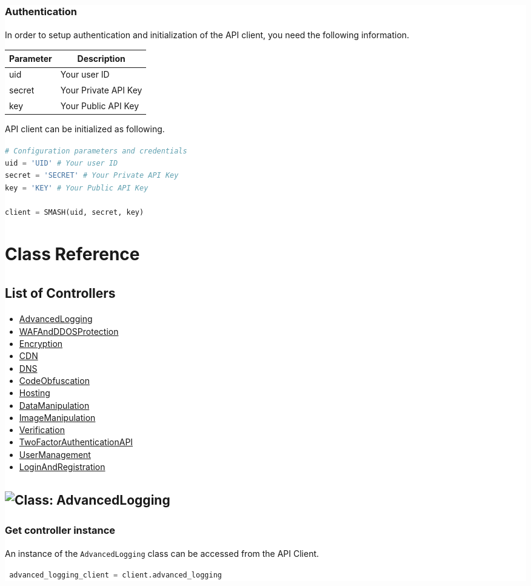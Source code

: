 ### Authentication
In order to setup authentication and initialization of the API client, you need the following information.

| Parameter | Description |
|-----------|-------------|
| uid | Your user ID |
| secret | Your Private API Key |
| key | Your Public API Key |



API client can be initialized as following.

```python
# Configuration parameters and credentials
uid = 'UID' # Your user ID
secret = 'SECRET' # Your Private API Key
key = 'KEY' # Your Public API Key

client = SMASH(uid, secret, key)
```



# Class Reference

## <a name="list_of_controllers"></a>List of Controllers

* [AdvancedLogging](#advanced_logging)
* [WAFAndDDOSProtection](#waf_and_ddos_protection)
* [Encryption](#encryption)
* [CDN](#cdn)
* [DNS](#dns)
* [CodeObfuscation](#code_obfuscation)
* [Hosting](#hosting)
* [DataManipulation](#data_manipulation)
* [ImageManipulation](#image_manipulation)
* [Verification](#verification)
* [TwoFactorAuthenticationAPI](#two_factor_authentication_api)
* [UserManagement](#user_management)
* [LoginAndRegistration](#login_and_registration)

## <a name="advanced_logging"></a>![Class: ](https://apidocs.io/img/class.png ".AdvancedLogging") AdvancedLogging

### Get controller instance

An instance of the ``` AdvancedLogging ``` class can be accessed from the API Client.

```python
 advanced_logging_client = client.advanced_logging
```
